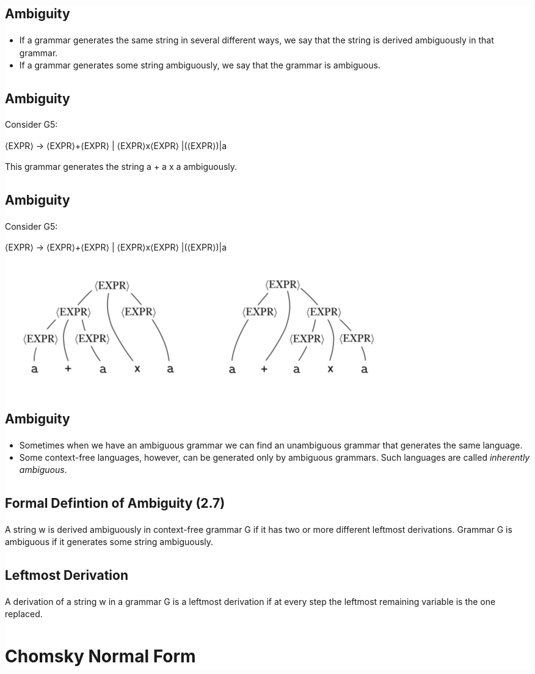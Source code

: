 ## Ambiguity

* If a grammar generates the same string in several different ways, we say that the string is derived ambiguously in that grammar.
* If a grammar generates some string ambiguously, we say that the grammar is ambiguous.

## Ambiguity

Consider G5:

⟨EXPR⟩ → ⟨EXPR⟩+⟨EXPR⟩ | ⟨EXPR⟩x⟨EXPR⟩ |(⟨EXPR⟩)|a

This grammar generates the string a + a x a ambiguously.

## Ambiguity

Consider G5:

⟨EXPR⟩ → ⟨EXPR⟩+⟨EXPR⟩ | ⟨EXPR⟩x⟨EXPR⟩ |(⟨EXPR⟩)|a

![Diagram 3](lecture5-diagram3.png)

## Ambiguity

* Sometimes when we have an ambiguous grammar we can find an unambiguous grammar that generates the same language.
* Some context-free languages, however, can be generated only by ambiguous grammars. Such languages are called _inherently ambiguous_.

## Formal Defintion of Ambiguity (2.7)

A string w is derived ambiguously in context-free grammar G if it has two or more different leftmost derivations. Grammar G is ambiguous if it generates some string ambiguously.

## Leftmost Derivation

A derivation of a string w in a grammar G is a leftmost derivation if at every step the leftmost remaining variable is the one replaced.

# Chomsky Normal Form
